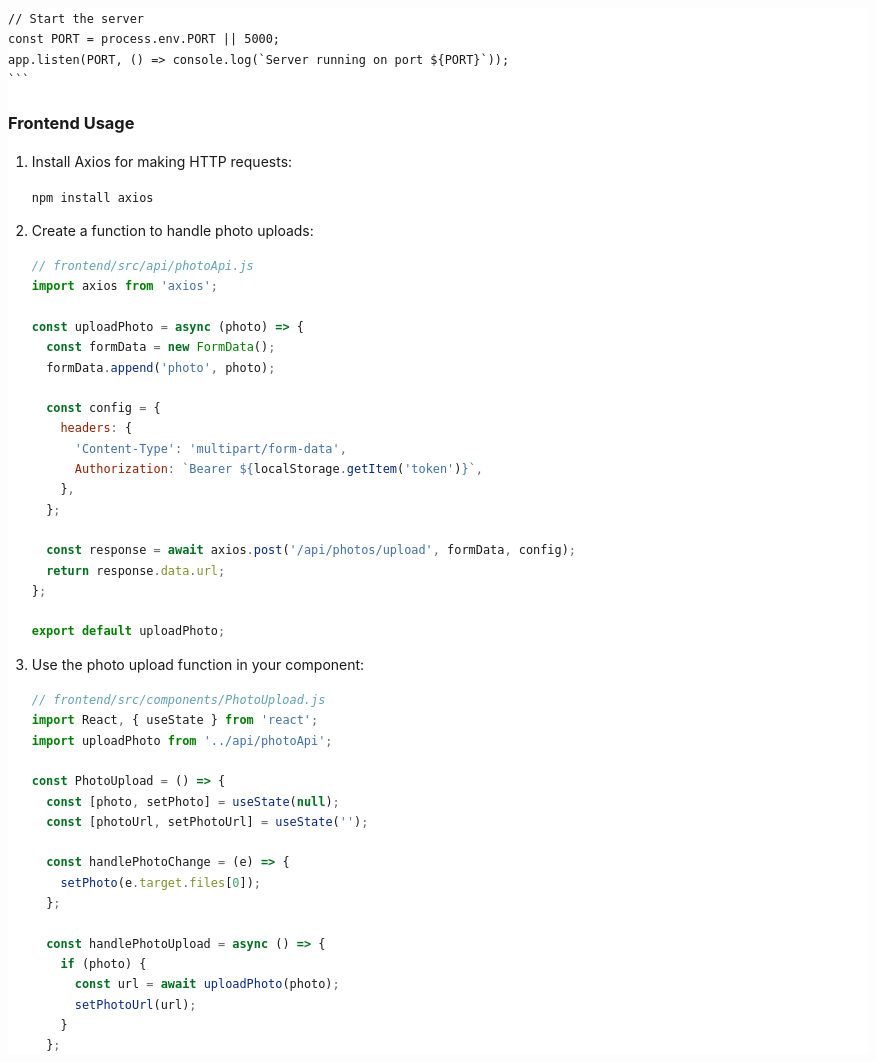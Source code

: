     // Start the server
    const PORT = process.env.PORT || 5000;
    app.listen(PORT, () => console.log(`Server running on port ${PORT}`));
    ```

### Frontend Usage

1. Install Axios for making HTTP requests:
    ```bash
    npm install axios
    ```

2. Create a function to handle photo uploads:
    ```javascript
    // frontend/src/api/photoApi.js
    import axios from 'axios';

    const uploadPhoto = async (photo) => {
      const formData = new FormData();
      formData.append('photo', photo);

      const config = {
        headers: {
          'Content-Type': 'multipart/form-data',
          Authorization: `Bearer ${localStorage.getItem('token')}`,
        },
      };

      const response = await axios.post('/api/photos/upload', formData, config);
      return response.data.url;
    };

    export default uploadPhoto;
    ```

3. Use the photo upload function in your component:
    ```javascript
    // frontend/src/components/PhotoUpload.js
    import React, { useState } from 'react';
    import uploadPhoto from '../api/photoApi';

    const PhotoUpload = () => {
      const [photo, setPhoto] = useState(null);
      const [photoUrl, setPhotoUrl] = useState('');

      const handlePhotoChange = (e) => {
        setPhoto(e.target.files[0]);
      };

      const handlePhotoUpload = async () => {
        if (photo) {
          const url = await uploadPhoto(photo);
          setPhotoUrl(url);
        }
      };

